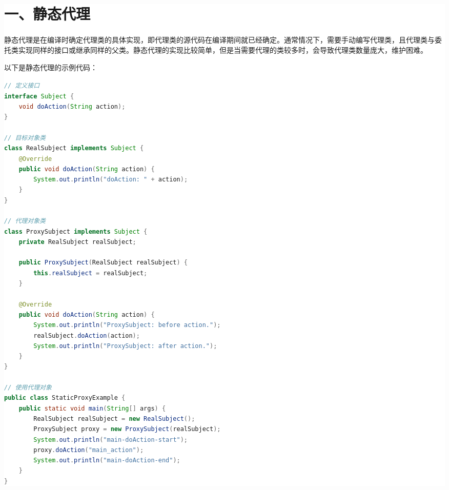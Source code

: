

# 一、静态代理

静态代理是在编译时确定代理类的具体实现，即代理类的源代码在编译期间就已经确定。通常情况下，需要手动编写代理类，且代理类与委托类实现同样的接口或继承同样的父类。静态代理的实现比较简单，但是当需要代理的类较多时，会导致代理类数量庞大，维护困难。

以下是静态代理的示例代码：

```java
// 定义接口
interface Subject {
    void doAction(String action);
}

// 目标对象类
class RealSubject implements Subject {
    @Override
    public void doAction(String action) {
        System.out.println("doAction: " + action);
    }
}

// 代理对象类
class ProxySubject implements Subject {
    private RealSubject realSubject;

    public ProxySubject(RealSubject realSubject) {
        this.realSubject = realSubject;
    }

    @Override
    public void doAction(String action) {
        System.out.println("ProxySubject: before action.");
        realSubject.doAction(action);
        System.out.println("ProxySubject: after action.");
    }
}

// 使用代理对象
public class StaticProxyExample {
    public static void main(String[] args) {
        RealSubject realSubject = new RealSubject();
        ProxySubject proxy = new ProxySubject(realSubject);
        System.out.println("main-doAction-start");
    	proxy.doAction("main_action");
    	System.out.println("main-doAction-end");
    }
}

```

